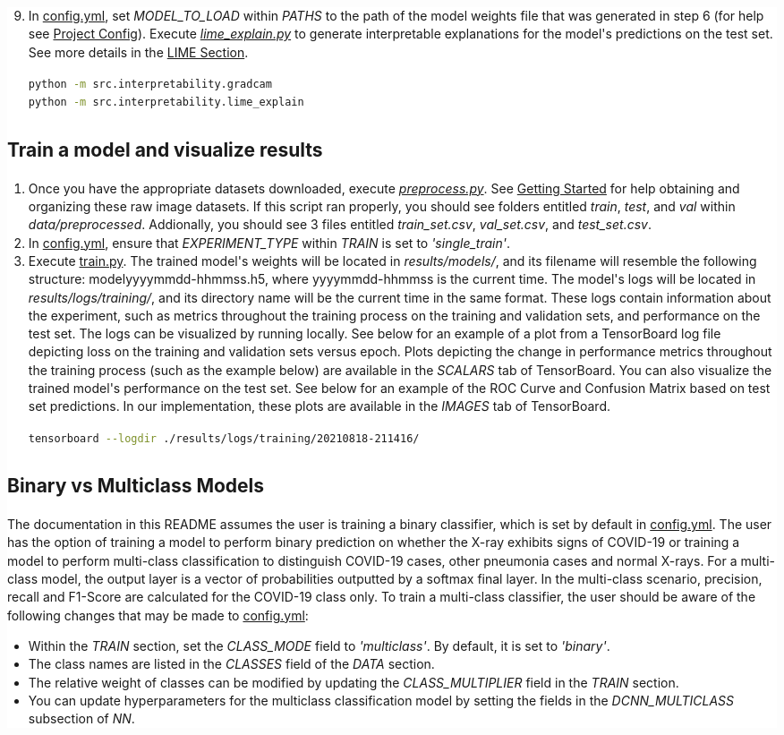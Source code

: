 9. In [config.yml](config.yml), set _MODEL_TO_LOAD_ within _PATHS_ to
   the path of the model weights file that was generated in step 6 (for
   help see [Project Config](#project-config)). Execute
   [_lime_explain.py_](src/interpretability/lime_explain.py) to generate
   interpretable explanations for the model's predictions on the test
   set. See more details in the [LIME Section](#lime).
   ```sh
   python -m src.interpretability.gradcam
   python -m src.interpretability.lime_explain
   ```

## Train a model and visualize results

1. Once you have the appropriate datasets downloaded, execute
   [_preprocess.py_](src/data/preprocess.py). See
   [Getting Started](#getting-started) for help obtaining and organizing
   these raw image datasets. If this script ran properly, you should see
   folders entitled _train_, _test_, and _val_ within
   _data/preprocessed_. Addionally, you should see 3 files entitled
   _train_set.csv_, _val_set.csv_, and _test_set.csv_.
2. In [config.yml](config.yml), ensure that _EXPERIMENT_TYPE_ within
   _TRAIN_ is set to _'single_train'_.
3. Execute [train.py](src/train.py). The trained model's weights will be
   located in _results/models/_, and its filename will resemble the
   following structure: modelyyyymmdd-hhmmss.h5, where yyyymmdd-hhmmss
   is the current time. The model's logs will be located in
   _results/logs/training/_, and its directory name will be the current
   time in the same format. These logs contain information about the
   experiment, such as metrics throughout the training process on the
   training and validation sets, and performance on the test set. The
   logs can be visualized by running locally. See
   below for an example of a plot from a TensorBoard log file depicting
   loss on the training and validation sets versus epoch. Plots
   depicting the change in performance metrics throughout the training
   process (such as the example below) are available in the _SCALARS_
   tab of TensorBoard. You can also visualize the trained model's performance on the test
   set. See below for an example of the ROC Curve and Confusion Matrix
   based on test set predictions. In our implementation, these plots are
   available in the _IMAGES_ tab of TensorBoard.
   ```sh
   tensorboard --logdir ./results/logs/training/20210818-211416/
   ```

## Binary vs Multiclass Models

The documentation in this README assumes the user is training a binary
classifier, which is set by default in [config.yml](config.yml). The
user has the option of training a model to perform binary prediction on
whether the X-ray exhibits signs of COVID-19 or training a model to
perform multi-class classification to distinguish COVID-19 cases, other
pneumonia cases and normal X-rays. For a multi-class model, the output
layer is a vector of probabilities outputted by a softmax final layer.
In the multi-class scenario, precision, recall and F1-Score are
calculated for the COVID-19 class only. To train a multi-class
classifier, the user should be aware of the following changes that may
be made to [config.yml](config.yml):
- Within the _TRAIN_ section, set the _CLASS_MODE_ field to
  _'multiclass'_. By default, it is set to _'binary'_.
- The class names are listed in the _CLASSES_ field of the _DATA_
  section.
- The relative weight of classes can be modified by updating the
  _CLASS_MULTIPLIER_ field in the _TRAIN_ section.
- You can update hyperparameters for the multiclass classification model
  by setting the fields in the _DCNN_MULTICLASS_ subsection of _NN_.